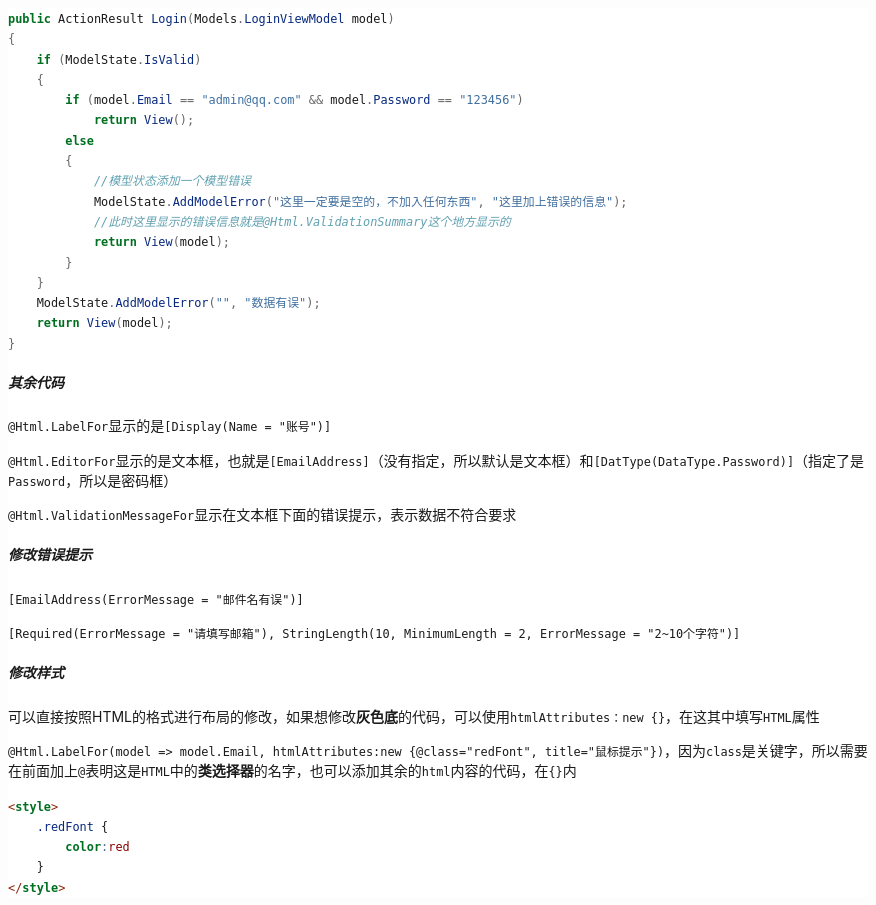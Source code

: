 ```c#
public ActionResult Login(Models.LoginViewModel model)
{
    if (ModelState.IsValid)
    {
        if (model.Email == "admin@qq.com" && model.Password == "123456")
            return View();
        else
        {
            //模型状态添加一个模型错误
            ModelState.AddModelError("这里一定要是空的，不加入任何东西", "这里加上错误的信息");
            //此时这里显示的错误信息就是@Html.ValidationSummary这个地方显示的
            return View(model);
        }
    }
    ModelState.AddModelError("", "数据有误");
    return View(model);
}
```

##### 其余代码

`@Html.LabelFor`显示的是`[Display(Name = "账号")]`

`@Html.EditorFor`显示的是文本框，也就是`[EmailAddress]`（没有指定，所以默认是文本框）和`[DatType(DataType.Password)]`（指定了是`Password`，所以是密码框）

`@Html.ValidationMessageFor`显示在文本框下面的错误提示，表示数据不符合要求

##### 修改错误提示

`[EmailAddress(ErrorMessage = "邮件名有误")]`

`[Required(ErrorMessage = "请填写邮箱"), StringLength(10, MinimumLength = 2, ErrorMessage = "2~10个字符")]`

##### 修改样式

可以直接按照HTML的格式进行布局的修改，如果想修改**灰色底**的代码，可以使用`htmlAttributes：new {}`，在这其中填写`HTML`属性

`@Html.LabelFor(model => model.Email, htmlAttributes:new {@class="redFont", title="鼠标提示"})`，因为`class`是关键字，所以需要在前面加上`@`表明这是`HTML`中的**类选择器**的名字，也可以添加其余的`html`内容的代码，在`{}`内

```html
<style>
    .redFont {
        color:red
    }
</style>
```

